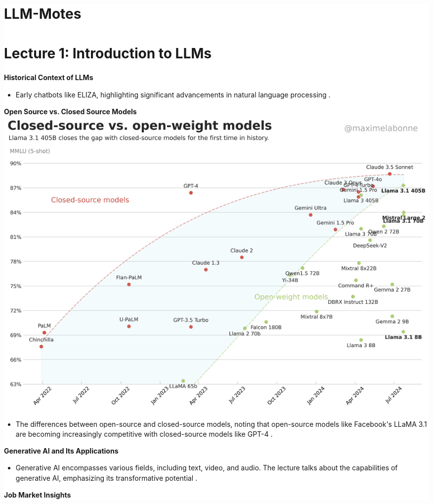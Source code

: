 # LLM-Motes

# Lecture 1: Introduction to LLMs

**Historical Context of LLMs**
- Early chatbots like ELIZA, highlighting significant advancements in natural language processing .

**Open Source vs. Closed Source Models**
<br>
<img src="/images/closed-source-vs-open-weight-models.jpg"/>
- The differences between open-source and closed-source models, noting that open-source models like Facebook's LLaMA 3.1 are becoming increasingly competitive with closed-source models like GPT-4 .

**Generative AI and Its Applications**
- Generative AI encompasses various fields, including text, video, and audio. The lecture talks about the capabilities of generative AI, emphasizing its transformative potential .

**Job Market Insights**
<br>